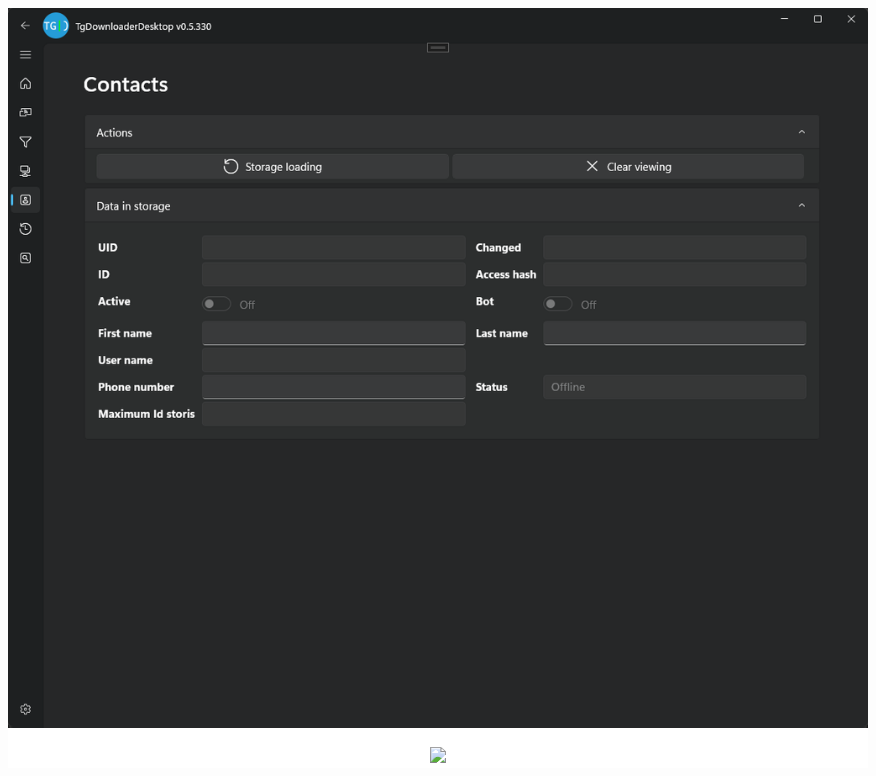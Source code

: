 <p align="center"><img src="Assets/v0.5.330/TgDownloaderDesktopContactDetails.png"></p>
<p align="center"><img src="Assets/v0.5.330/TgDownloaderDesktopStories.png"></p>